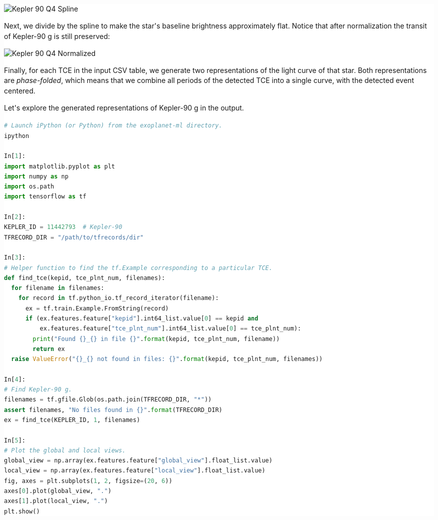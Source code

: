 ![Kepler 90 Q4 Spline](docs/kep90-q4-spline.png)

Next, we divide by the spline to make the star's baseline brightness
approximately flat. Notice that after normalization the transit of Kepler-90 g
is still preserved:

![Kepler 90 Q4 Normalized](docs/kep90-q4-normalized.png)

Finally, for each TCE in the input CSV table, we generate two representations of
the light curve of that star. Both representations are *phase-folded*, which
means that we combine all periods of the detected TCE into a single curve, with
the detected event centered.

Let's explore the generated representations of Kepler-90 g in the output.

```python
# Launch iPython (or Python) from the exoplanet-ml directory.
ipython

In[1]:
import matplotlib.pyplot as plt
import numpy as np
import os.path
import tensorflow as tf

In[2]:
KEPLER_ID = 11442793  # Kepler-90
TFRECORD_DIR = "/path/to/tfrecords/dir"

In[3]:
# Helper function to find the tf.Example corresponding to a particular TCE.
def find_tce(kepid, tce_plnt_num, filenames):
  for filename in filenames:
    for record in tf.python_io.tf_record_iterator(filename):
      ex = tf.train.Example.FromString(record)
      if (ex.features.feature["kepid"].int64_list.value[0] == kepid and
          ex.features.feature["tce_plnt_num"].int64_list.value[0] == tce_plnt_num):
        print("Found {}_{} in file {}".format(kepid, tce_plnt_num, filename))
        return ex
  raise ValueError("{}_{} not found in files: {}".format(kepid, tce_plnt_num, filenames))

In[4]:
# Find Kepler-90 g.
filenames = tf.gfile.Glob(os.path.join(TFRECORD_DIR, "*"))
assert filenames, "No files found in {}".format(TFRECORD_DIR)
ex = find_tce(KEPLER_ID, 1, filenames)

In[5]:
# Plot the global and local views.
global_view = np.array(ex.features.feature["global_view"].float_list.value)
local_view = np.array(ex.features.feature["local_view"].float_list.value)
fig, axes = plt.subplots(1, 2, figsize=(20, 6))
axes[0].plot(global_view, ".")
axes[1].plot(local_view, ".")
plt.show()
```
